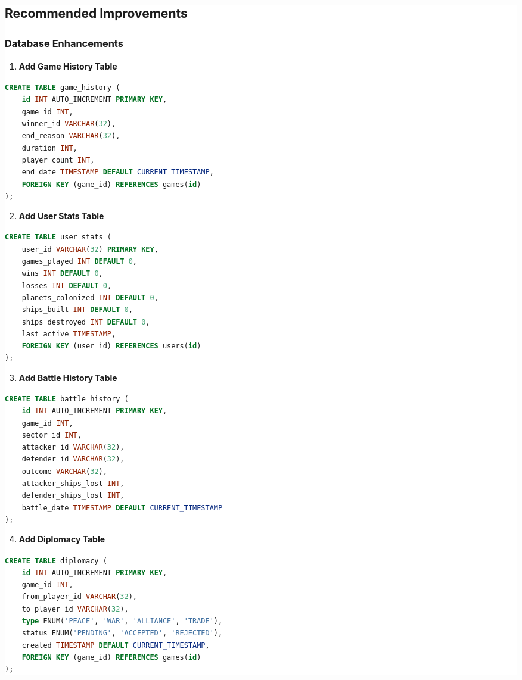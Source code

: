 ## Recommended Improvements

### Database Enhancements

1. **Add Game History Table**
```sql
CREATE TABLE game_history (
    id INT AUTO_INCREMENT PRIMARY KEY,
    game_id INT,
    winner_id VARCHAR(32),
    end_reason VARCHAR(32),
    duration INT,
    player_count INT,
    end_date TIMESTAMP DEFAULT CURRENT_TIMESTAMP,
    FOREIGN KEY (game_id) REFERENCES games(id)
);
```

2. **Add User Stats Table**
```sql
CREATE TABLE user_stats (
    user_id VARCHAR(32) PRIMARY KEY,
    games_played INT DEFAULT 0,
    wins INT DEFAULT 0,
    losses INT DEFAULT 0,
    planets_colonized INT DEFAULT 0,
    ships_built INT DEFAULT 0,
    ships_destroyed INT DEFAULT 0,
    last_active TIMESTAMP,
    FOREIGN KEY (user_id) REFERENCES users(id)
);
```

3. **Add Battle History Table**
```sql
CREATE TABLE battle_history (
    id INT AUTO_INCREMENT PRIMARY KEY,
    game_id INT,
    sector_id INT,
    attacker_id VARCHAR(32),
    defender_id VARCHAR(32),
    outcome VARCHAR(32),
    attacker_ships_lost INT,
    defender_ships_lost INT,
    battle_date TIMESTAMP DEFAULT CURRENT_TIMESTAMP
);
```

4. **Add Diplomacy Table**
```sql
CREATE TABLE diplomacy (
    id INT AUTO_INCREMENT PRIMARY KEY,
    game_id INT,
    from_player_id VARCHAR(32),
    to_player_id VARCHAR(32),
    type ENUM('PEACE', 'WAR', 'ALLIANCE', 'TRADE'),
    status ENUM('PENDING', 'ACCEPTED', 'REJECTED'),
    created TIMESTAMP DEFAULT CURRENT_TIMESTAMP,
    FOREIGN KEY (game_id) REFERENCES games(id)
);
```
